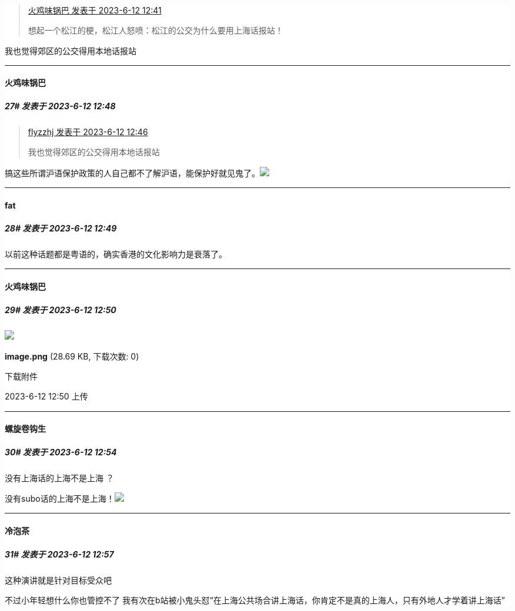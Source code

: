 <blockquote><a href="httphttps://bbs.saraba1st.com/2b/forum.php?mod=redirect&amp;goto=findpost&amp;pid=61248531&amp;ptid=2139618" target="_blank">火鸡味锅巴 发表于 2023-6-12 12:41</a>

想起一个松江的梗，松江人怒喷：松江的公交为什么要用上海话报站！</blockquote>
我也觉得郊区的公交得用本地话报站

*****

####  火鸡味锅巴  
##### 27#       发表于 2023-6-12 12:48

<blockquote><a href="httphttps://bbs.saraba1st.com/2b/forum.php?mod=redirect&amp;goto=findpost&amp;pid=61248596&amp;ptid=2139618" target="_blank">flyzzhj 发表于 2023-6-12 12:46</a>

我也觉得郊区的公交得用本地话报站</blockquote>
搞这些所谓沪语保护政策的人自己都不了解沪语，能保护好就见鬼了。<img src="https://static.saraba1st.com/image/smiley/face2017/068.png" referrerpolicy="no-referrer">

*****

####  fat  
##### 28#       发表于 2023-6-12 12:49

以前这种话题都是粤语的，确实香港的文化影响力是衰落了。

*****

####  火鸡味锅巴  
##### 29#       发表于 2023-6-12 12:50

<img src="https://img.saraba1st.com/forum/202306/12/125050fnufsf2lrsb0jfsz.png" referrerpolicy="no-referrer">

<strong>image.png</strong> (28.69 KB, 下载次数: 0)

下载附件

2023-6-12 12:50 上传

*****

####  螺旋卷钩生  
##### 30#       发表于 2023-6-12 12:54

没有上海话的上海不是上海 ？

没有subo话的上海不是上海！<img src="https://static.saraba1st.com/image/smiley/face2017/066.png" referrerpolicy="no-referrer">


*****

####  冷泡茶  
##### 31#       发表于 2023-6-12 12:57

这种演讲就是针对目标受众吧

不过小年轻想什么你也管控不了
我有次在b站被小鬼头怼“在上海公共场合讲上海话，你肯定不是真的上海人，只有外地人才学着讲上海话”
